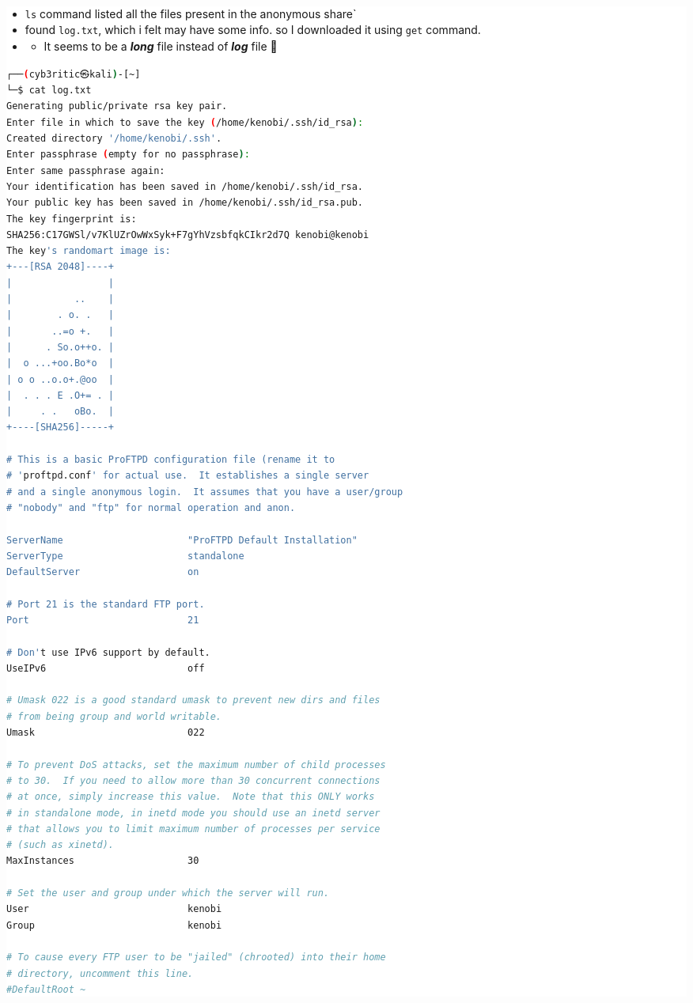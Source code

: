 - `ls` command listed all the files present in the anonymous share`
- found `log.txt`, which i felt may have some info. so I downloaded it using `get` command.
- - It seems to be a ***long*** file instead of ***log*** file 😬

```bash
┌──(cyb3ritic㉿kali)-[~]
└─$ cat log.txt
Generating public/private rsa key pair.
Enter file in which to save the key (/home/kenobi/.ssh/id_rsa): 
Created directory '/home/kenobi/.ssh'.
Enter passphrase (empty for no passphrase): 
Enter same passphrase again: 
Your identification has been saved in /home/kenobi/.ssh/id_rsa.
Your public key has been saved in /home/kenobi/.ssh/id_rsa.pub.
The key fingerprint is:
SHA256:C17GWSl/v7KlUZrOwWxSyk+F7gYhVzsbfqkCIkr2d7Q kenobi@kenobi
The key's randomart image is:
+---[RSA 2048]----+
|                 |
|           ..    |
|        . o. .   |
|       ..=o +.   |
|      . So.o++o. |
|  o ...+oo.Bo*o  |
| o o ..o.o+.@oo  |
|  . . . E .O+= . |
|     . .   oBo.  |
+----[SHA256]-----+

# This is a basic ProFTPD configuration file (rename it to 
# 'proftpd.conf' for actual use.  It establishes a single server
# and a single anonymous login.  It assumes that you have a user/group
# "nobody" and "ftp" for normal operation and anon.

ServerName                      "ProFTPD Default Installation"
ServerType                      standalone
DefaultServer                   on

# Port 21 is the standard FTP port.
Port                            21

# Don't use IPv6 support by default.
UseIPv6                         off

# Umask 022 is a good standard umask to prevent new dirs and files
# from being group and world writable.
Umask                           022

# To prevent DoS attacks, set the maximum number of child processes
# to 30.  If you need to allow more than 30 concurrent connections
# at once, simply increase this value.  Note that this ONLY works
# in standalone mode, in inetd mode you should use an inetd server
# that allows you to limit maximum number of processes per service
# (such as xinetd).
MaxInstances                    30

# Set the user and group under which the server will run.
User                            kenobi
Group                           kenobi

# To cause every FTP user to be "jailed" (chrooted) into their home
# directory, uncomment this line.
#DefaultRoot ~

```